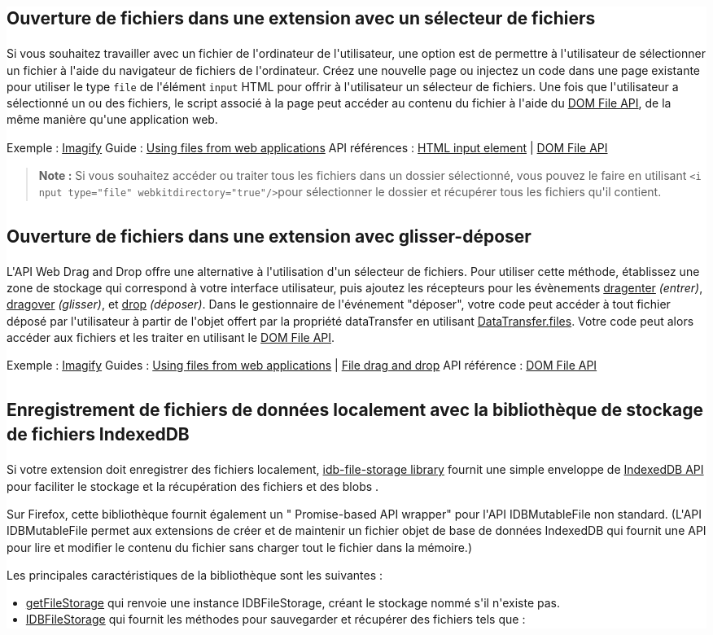 ## Ouverture de fichiers dans une extension avec un sélecteur de fichiers

Si vous souhaitez travailler avec un fichier de l'ordinateur de l'utilisateur, une option est de permettre à l'utilisateur de sélectionner un fichier à l'aide du navigateur de fichiers de l'ordinateur. Créez une nouvelle page ou injectez un code dans une page existante pour utiliser le type `file` de l'élément `input` HTML pour offrir à l'utilisateur un sélecteur de fichiers. Une fois que l'utilisateur a sélectionné un ou des fichiers, le script associé à la page peut accéder au contenu du fichier à l'aide du [DOM File API](/fr/docs/Web/API/File), de la même manière qu'une application web.

Exemple : [Imagify](https://github.com/mdn/webextensions-examples/tree/master/imagify)
Guide : [Using files from web applications](/fr/docs/Using_files_from_web_applications)
API références : [HTML input element](/fr/docs/Web/HTML/Element/input/file) | [DOM File API](/fr/docs/Web/API/File)

> **Note :** Si vous souhaitez accéder ou traiter tous les fichiers dans un dossier sélectionné, vous pouvez le faire en utilisant `<input type="file" webkitdirectory="true"/>`pour sélectionner le dossier et récupérer tous les fichiers qu'il contient.

## Ouverture de fichiers dans une extension avec glisser-déposer

L'API Web Drag and Drop offre une alternative à l'utilisation d'un sélecteur de fichiers. Pour utiliser cette méthode, établissez une zone de stockage qui correspond à votre interface utilisateur, puis ajoutez les récepteurs pour les évènements [dragenter](/fr/docs/Web/Events/dragenter) _(entrer)_, [dragover](/fr/docs/Web/Events/dragover) _(glisser)_, et [drop](/fr/docs/Web/Events/drop)  _(déposer)_. Dans le gestionnaire de l'événement "déposer", votre code peut accéder à tout fichier déposé par l'utilisateur à partir de l'objet offert par la propriété dataTransfer en utilisant [DataTransfer.files](/fr/docs/Web/API/DataTransfer/files). Votre code peut alors accéder aux fichiers et les traiter en utilisant le [DOM File API](/fr/docs/Web/API/File).

Exemple : [Imagify](https://github.com/mdn/webextensions-examples/tree/master/imagify)
Guides : [Using files from web applications](/fr/docs/Using_files_from_web_applications) | [File drag and drop](/fr/docs/Web/API/HTML_Drag_and_Drop_API/File_drag_and_drop)
API référence : [DOM File API](/fr/docs/Web/API/File)

## Enregistrement de fichiers de données localement avec la bibliothèque de stockage de fichiers IndexedDB

Si votre extension doit enregistrer des fichiers localement, [idb-file-storage library](https://www.npmjs.com/package/idb-file-storage) fournit une simple enveloppe de [IndexedDB API](/fr/docs/Web/API/API_IndexedDB) pour faciliter le stockage et la récupération des fichiers et des blobs .

Sur Firefox, cette bibliothèque fournit également un " Promise-based API wrapper"   pour l'API IDBMutableFile non standard. (L'API IDBMutableFile permet aux extensions de créer et de maintenir un fichier objet de base de données IndexedDB qui fournit une API pour lire et modifier le contenu du fichier sans charger tout le fichier dans la mémoire.)

Les principales caractéristiques de la bibliothèque sont les suivantes :

- [getFileStorage](https://rpl.github.io/idb-file-storage/function/index.html#static-function-getFileStorage) qui renvoie une instance IDBFileStorage, créant le stockage nommé s'il n'existe pas.
- [IDBFileStorage](https://rpl.github.io/idb-file-storage/class/src/idb-file-storage.js~IDBFileStorage.html) qui fournit les méthodes pour sauvegarder et récupérer des fichiers tels que :
